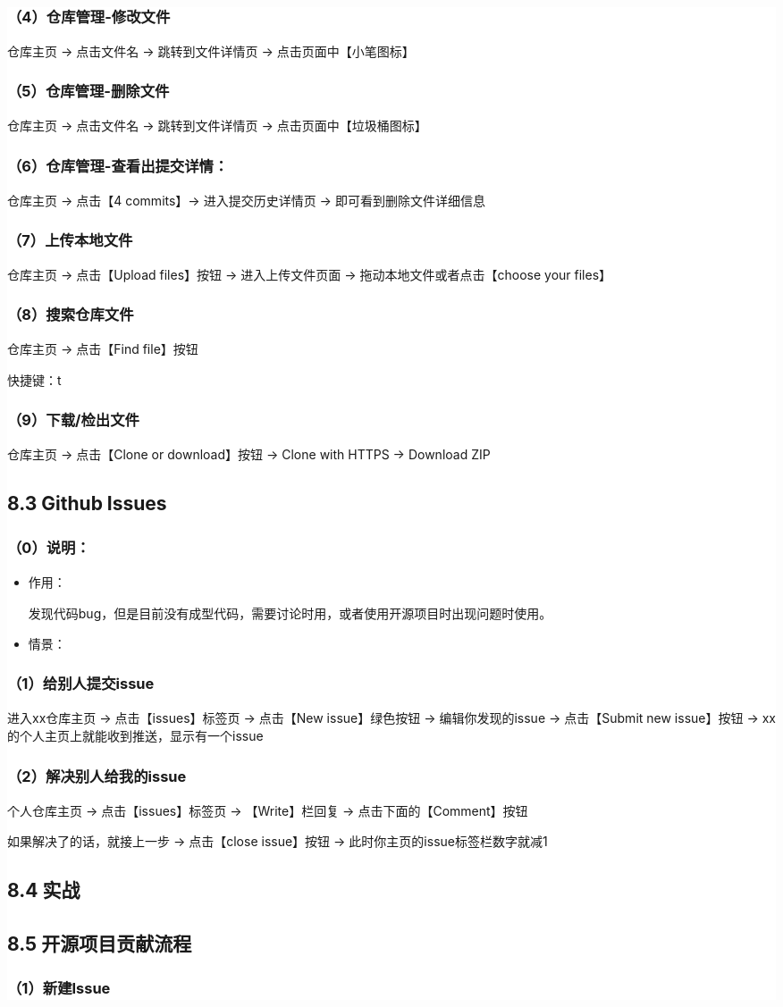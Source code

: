 ### （4）仓库管理-修改文件

仓库主页 -> 点击文件名 -> 跳转到文件详情页 -> 点击页面中【小笔图标】

### （5）仓库管理-删除文件

仓库主页 -> 点击文件名 -> 跳转到文件详情页 -> 点击页面中【垃圾桶图标】

### （6）仓库管理-查看出提交详情：

仓库主页 -> 点击【4 commits】-> 进入提交历史详情页 -> 即可看到删除文件详细信息

### （7）上传本地文件

仓库主页 -> 点击【Upload files】按钮 -> 进入上传文件页面 -> 拖动本地文件或者点击【choose your files】

### （8）搜索仓库文件

仓库主页 -> 点击【Find file】按钮

快捷键：t

### （9）下载/检出文件

仓库主页 -> 点击【Clone or download】按钮 -> Clone with HTTPS -> Download ZIP

## 8.3 Github Issues

### （0）说明：

+ 作用：

    发现代码bug，但是目前没有成型代码，需要讨论时用，或者使用开源项目时出现问题时使用。

+ 情景：

    

### （1）给别人提交issue

进入xx仓库主页 -> 点击【issues】标签页 -> 点击【New issue】绿色按钮 -> 编辑你发现的issue -> 点击【Submit new issue】按钮 -> xx的个人主页上就能收到推送，显示有一个issue

### （2）解决别人给我的issue

个人仓库主页 -> 点击【issues】标签页 -> 【Write】栏回复 -> 点击下面的【Comment】按钮

如果解决了的话，就接上一步 -> 点击【close issue】按钮 -> 此时你主页的issue标签栏数字就减1

## 8.4 实战

## 8.5 开源项目贡献流程

### （1）新建Issue
